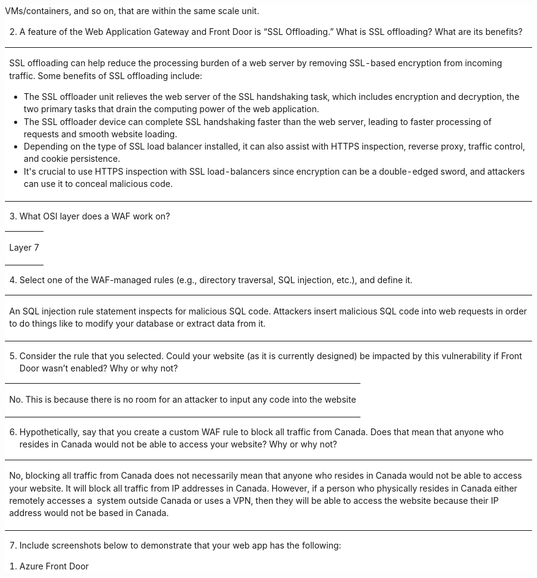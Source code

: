 VMs/containers, and so on, that are within the same scale unit.</span></p></td></tr></table><p class="c5"><span class="c1"></span></p><ol class="c10 lst-kix_2iytm2qkq10g-0" start="2"><li class="c6 c9 li-bullet-0"><span class="c1">A feature of the Web Application Gateway and Front Door is &ldquo;SSL Offloading.&rdquo; What is SSL offloading? What are its benefits?</span></li></ol><p class="c6 c7"><span class="c0"></span></p><a id="t.67e914787eb32ba71c8a1b8e4df236629e99ba72"></a><a id="t.25"></a><table class="c3"><tr class="c17"><td class="c8" colspan="1" rowspan="1"><p class="c13"><span class="c11 c2">SSL offloading can help reduce the processing burden of a web server by removing SSL-based encryption from incoming traffic. Some benefits of SSL offloading include:</span></p><p class="c13 c7"><span class="c11 c2"></span></p><ul class="c10 lst-kix_kciqm46lccul-0 start"><li class="c13 c9 li-bullet-0"><span class="c11 c2">The SSL offloader unit relieves the web server of the SSL handshaking task, which includes encryption and decryption, the two primary tasks that drain the computing power of the web application.</span></li><li class="c13 c9 li-bullet-0"><span class="c11 c2">The SSL offloader device can complete SSL handshaking faster than the web server, leading to faster processing of requests and smooth website loading.</span></li><li class="c9 c13 li-bullet-0"><span class="c11 c2">Depending on the type of SSL load balancer installed, it can also assist with HTTPS inspection, reverse proxy, traffic control, and cookie persistence.</span></li><li class="c13 c9 li-bullet-0"><span class="c11 c2">It&#39;s crucial to use HTTPS inspection with SSL load-balancers since encryption can be a double-edged sword, and attackers can use it to conceal malicious code.</span></li></ul><p class="c13 c7"><span class="c11 c2"></span></p></td></tr></table><p class="c5"><span class="c1"></span></p><ol class="c10 lst-kix_2iytm2qkq10g-0" start="3"><li class="c6 c9 li-bullet-0"><span class="c1">What OSI layer does a WAF work on?</span></li></ol><p class="c6 c7"><span class="c0"></span></p><a id="t.2b7aa74357a185301be153913958daa2af749ae8"></a><a id="t.26"></a><table class="c3"><tr class="c17"><td class="c8" colspan="1" rowspan="1"><p class="c13"><span class="c2">Layer 7</span></p></td></tr></table><p class="c5"><span class="c1"></span></p><ol class="c10 lst-kix_2iytm2qkq10g-0" start="4"><li class="c6 c9 li-bullet-0"><span class="c1">Select one of the WAF-managed rules (e.g., directory traversal, SQL injection, etc.), and define it.</span></li></ol><p class="c6 c7"><span class="c0"></span></p><a id="t.74030b384283e240adf7bc7fc7171d155ad3b7bc"></a><a id="t.27"></a><table class="c3"><tr class="c17"><td class="c8" colspan="1" rowspan="1"><p class="c13"><span class="c2">An SQL injection rule statement inspects for malicious SQL code. Attackers insert malicious SQL code into web requests in order to do things like to modify your database or extract data from it.</span></p></td></tr></table><p class="c5"><span class="c1"></span></p><ol class="c10 lst-kix_2iytm2qkq10g-0" start="5"><li class="c6 c9 li-bullet-0"><span class="c1">Consider the rule that you selected. Could your website (as it is currently designed) be impacted by this vulnerability if Front Door wasn&rsquo;t enabled? Why or why not?</span></li></ol><p class="c6 c7"><span class="c0"></span></p><a id="t.ff2f73dcaa694b9ded8dd43943ab3a04fbb48159"></a><a id="t.28"></a><table class="c3"><tr class="c17"><td class="c8" colspan="1" rowspan="1"><p class="c13"><span class="c2">No. This is because there is no room for an attacker to input any code into the website </span></p></td></tr></table><p class="c5"><span class="c1"></span></p><ol class="c10 lst-kix_2iytm2qkq10g-0" start="6"><li class="c6 c9 li-bullet-0"><span class="c1">Hypothetically, say that you create a custom WAF rule to block all traffic from Canada. Does that mean that anyone who resides in Canada would not be able to access your website? Why or why not? </span></li></ol><p class="c6 c7"><span class="c0"></span></p><a id="t.660ce6e9d25dd9f97fc00337a568a73f09b108d9"></a><a id="t.29"></a><table class="c3"><tr class="c17"><td class="c8" colspan="1" rowspan="1"><p class="c13"><span class="c27">No, blocking all traffic from Canada does not necessarily mean that anyone who resides in Canada would not be able to access your website. It will block all traffic from IP addresses in Canada. However, if a person who physically resides in Canada either remotely accesses a &nbsp;system outside Canada or uses a VPN, then they will be able to access the website because their IP address would not be based in Canada.</span></p></td></tr></table><p class="c5"><span class="c1"></span></p><ol class="c10 lst-kix_2iytm2qkq10g-0" start="7"><li class="c6 c9 li-bullet-0"><span class="c1">Include screenshots below to demonstrate that your web app has the following:</span></li></ol><p class="c5"><span class="c1"></span></p><ol class="c10 lst-kix_149ccmvnwrcp-1 start" start="1"><li class="c6 c12 li-bullet-0"><span class="c1">Azure Front Door